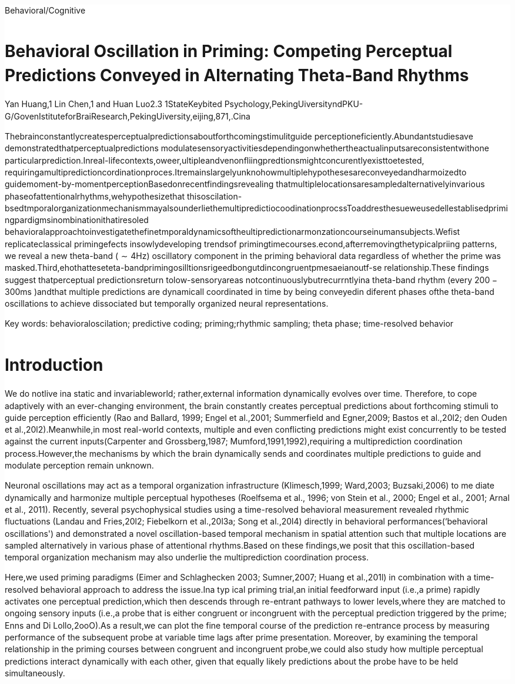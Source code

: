 Behavioral/Cognitive

# Behavioral Oscillation in Priming: Competing Perceptual Predictions Conveyed in Alternating Theta-Band Rhythms

Yan Huang,1 Lin Chen,1 and Huan Luo2.3 1StateKeybited Psychology,PekingUiversityndPKU-G/GovenIstituteforBraiResearch,PekingUiversity,eijing,871,.Cina

Thebrainconstantlycreatesperceptualpredictionsaboutforthcomingstimulitguide perceptioneficiently.Abundantstudiesave demonstratedthatperceptualpredictions modulatesensoryactivitiesdependingonwhethertheactualinputsareconsistentwithone particularprediction.Inreal-lifecontexts,oweer,ultipleandvenonfliingpredtionsmightconcurentlyexisttoetested, requiringamultipredictioncordinationproces.Itremainslargelyunknohowmultiplehypothesesareconveyedandharmoizedto guidemoment-by-momentperceptionBasedonrecentfindingsrevealing thatmultiplelocationsaresampledalternativelyinvarious phaseofattentionalrhythms,wehypothesizethat thisoscilation-bsedtmporalorganizationmechanismmayalsounderliethemultipredictiocoodinationprocssToaddresthesueweusedellestablisedprimingpardigmsinombinationithatiresoled behavioralapproachtoinvestigatethefinetmporaldynamicsoftheultipredictionarmonzationcourseinumansubjects.Wefist replicateclassical primingefects insowlydeveloping trendsof primingtimecourses.econd,afterremovingthetypicalpriing patterns, we reveal a new theta-band $( { \sim } 4 \mathrm { H z } )$ oscillatory component in the priming behavioral data regardless of whether the prime was masked.Third,ehothatteseteta-bandprimingosilltionsrigeedbongutdincongruentpmesaeianoutf-se relationship.These findings suggest thatperceptual predictionsreturn tolow-sensoryareas notcontinuouslybutrecurrntlyina theta-band rhythm (every $2 0 0 - 3 0 0 \mathrm { m s }$ )andthat multiple predictions are dynamicall coordinated in time by being conveyedin diferent phases ofthe theta-band oscillations to achieve dissociated but temporally organized neural representations.

Key words: behavioraloscilation; predictive coding; priming;rhythmic sampling; theta phase; time-resolved behavior

# Introduction

We do notlive ina static and invariableworld; rather,external information dynamically evolves over time. Therefore, to cope adaptively with an ever-changing environment, the brain constantly creates perceptual predictions about forthcoming stimuli to guide perception efficiently (Rao and Ballard, 1999; Engel et al.,2001; Summerfield and Egner,2009; Bastos et al.,20l2; den Ouden et al.,20l2).Meanwhile,in most real-world contexts, multiple and even conflicting predictions might exist concurrently to be tested against the current inputs(Carpenter and Grossberg,1987; Mumford,1991,1992),requiring a multiprediction coordination process.However,the mechanisms by which the brain dynamically sends and coordinates multiple predictions to guide and modulate perception remain unknown.

Neuronal oscillations may act as a temporal organization infrastructure (Klimesch,1999; Ward,2003; Buzsaki,2006) to me diate dynamically and harmonize multiple perceptual hypotheses (Roelfsema et al., 1996; von Stein et al., 2000; Engel et al., 2001; Arnal et al., 2011). Recently, several psychophysical studies using a time-resolved behavioral measurement revealed rhythmic fluctuations (Landau and Fries,20l2; Fiebelkorn et al.,20l3a; Song et al.,20l4) directly in behavioral performances(‘behavioral oscillations') and demonstrated a novel oscillation-based temporal mechanism in spatial attention such that multiple locations are sampled alternatively in various phase of attentional rhythms.Based on these findings,we posit that this oscillation-based temporal organization mechanism may also underlie the multiprediction coordination process.

Here,we used priming paradigms (Eimer and Schlaghecken 2003; Sumner,2007; Huang et al.,201l) in combination with a time-resolved behavioral approach to address the issue.Ina typ ical priming trial,an initial feedforward input (i.e.,a prime) rapidly activates one perceptual prediction,which then descends through re-entrant pathways to lower levels,where they are matched to ongoing sensory inputs (i.e.,a probe that is either congruent or incongruent with the perceptual prediction triggered by the prime; Enns and Di Lollo,2ooO).As a result,we can plot the fine temporal course of the prediction re-entrance process by measuring performance of the subsequent probe at variable time lags after prime presentation. Moreover, by examining the temporal relationship in the priming courses between congruent and incongruent probe,we could also study how multiple perceptual predictions interact dynamically with each other, given that equally likely predictions about the probe have to be held simultaneously.
